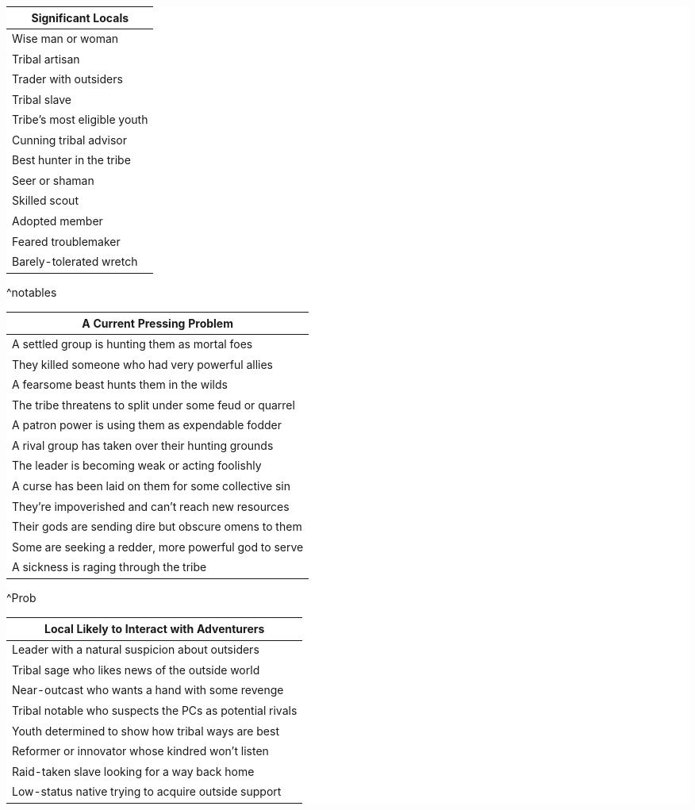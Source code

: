 | Significant Locals          |
| --------------------------- |
| Wise man or woman           |
| Tribal artisan              |
| Trader with outsiders       |
| Tribal slave                |
| Tribe’s most eligible youth |
| Cunning tribal advisor      |
| Best hunter in the tribe    |
| Seer or shaman              |
| Skilled scout               |
| Adopted member              |
| Feared troublemaker         |
| Barely-tolerated wretch     |
^notables

| A Current Pressing Problem                              |
| ------------------------------------------------------- |
| A settled group is hunting them as mortal foes          |
| They killed someone who had very powerful allies        |
| A fearsome beast hunts them in the wilds                |
| The tribe threatens to split under some feud or quarrel |
| A patron power is using them as expendable fodder       |
| A rival group has taken over their hunting grounds      |
| The leader is becoming weak or acting foolishly         |
| A curse has been laid on them for some collective sin   |
| They’re impoverished and can’t reach new resources      |
| Their gods are sending dire but obscure omens to them   |
| Some are seeking a redder, more powerful god to serve   |
| A sickness is raging through the tribe                  |
^Prob

| Local Likely to Interact with Adventurers               |
| ------------------------------------------------------- |
| Leader with a natural suspicion about outsiders         |
| Tribal sage who likes news of the outside world         |
| Near-outcast who wants a hand with some revenge         |
| Tribal notable who suspects the PCs as potential rivals |
| Youth determined to show how tribal ways are best       |
| Reformer or innovator whose kindred won’t listen        |
| Raid-taken slave looking for a way back home            |
| Low-status native trying to acquire outside support     |